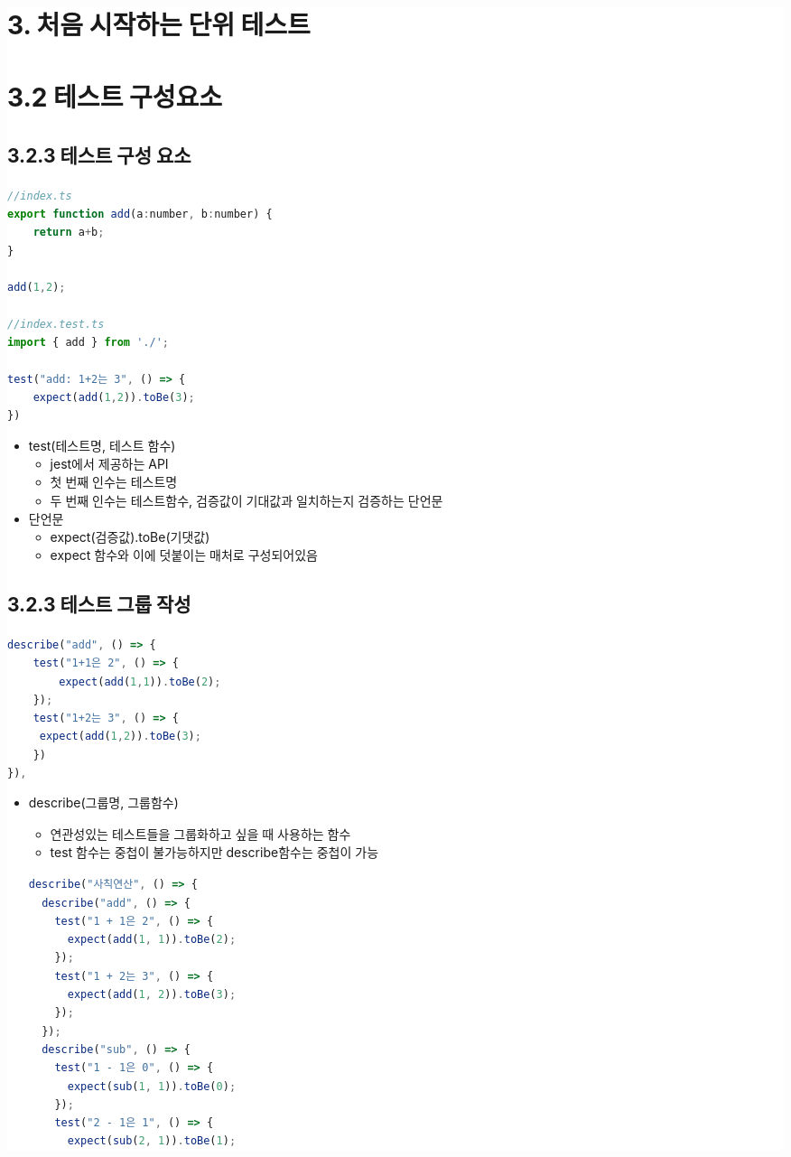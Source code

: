 # 3. 처음 시작하는 단위 테스트

# 3.2 테스트 구성요소

## 3.2.3 테스트 구성 요소

```jsx
//index.ts
export function add(a:number, b:number) {
	return a+b;
}

add(1,2);

//index.test.ts
import { add } from './';

test("add: 1+2는 3", () => {
	expect(add(1,2)).toBe(3);
})
```

- test(테스트명, 테스트 함수)
    - jest에서 제공하는 API
    - 첫 번째 인수는 테스트명
    - 두 번째 인수는 테스트함수, 검증값이 기대값과 일치하는지 검증하는 단언문
- 단언문
    - expect(검증값).toBe(기댓값)
    - expect 함수와 이에 덧붙이는 매처로 구성되어있음

## 3.2.3 테스트 그룹 작성

```jsx
describe("add", () => {
	test("1+1은 2", () => {
		expect(add(1,1)).toBe(2);
	});
	test("1+2는 3", () => {
	 expect(add(1,2)).toBe(3);
	})
}),
```

- describe(그룹명, 그룹함수)
    - 연관성있는 테스트들을 그룹화하고 싶을 때 사용하는 함수
    - test 함수는 중첩이 불가능하지만 describe함수는 중첩이 가능
    
    ```jsx
    describe("사칙연산", () => {
      describe("add", () => {
        test("1 + 1은 2", () => {
          expect(add(1, 1)).toBe(2);
        });
        test("1 + 2는 3", () => {
          expect(add(1, 2)).toBe(3);
        });
      });
      describe("sub", () => {
        test("1 - 1은 0", () => {
          expect(sub(1, 1)).toBe(0);
        });
        test("2 - 1은 1", () => {
          expect(sub(2, 1)).toBe(1);